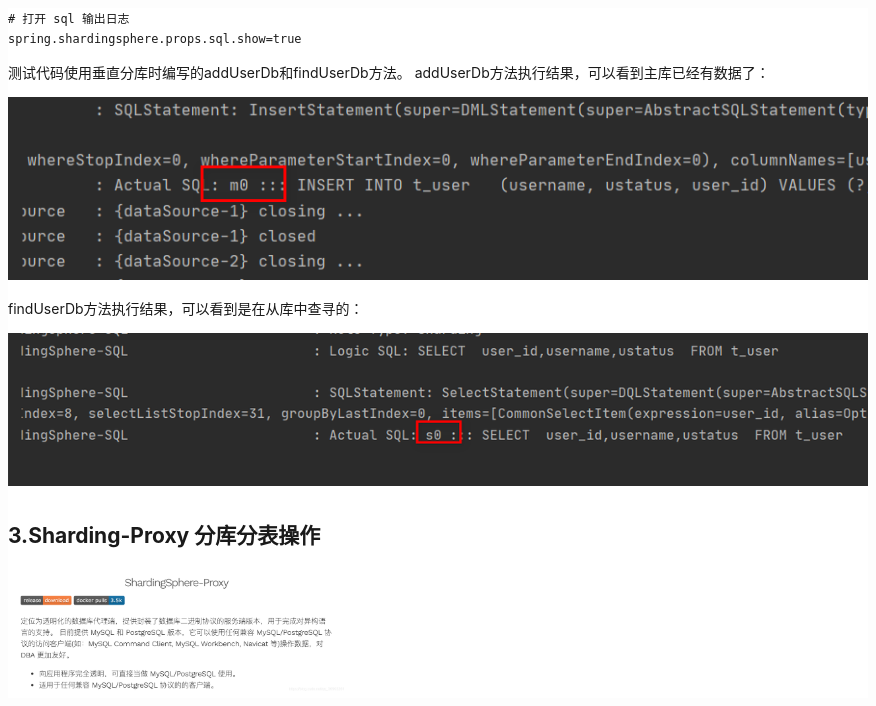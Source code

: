 ```xml
# 打开 sql 输出日志
spring.shardingsphere.props.sql.show=true
```

测试代码使用垂直分库时编写的addUserDb和findUserDb方法。
addUserDb方法执行结果，可以看到主库已经有数据了：

![image-20221115165842904](./1.shardingjdbc.assets/image-20221115165842904.png)

findUserDb方法执行结果，可以看到是在从库中查寻的：

![image-20221115170029656](./1.shardingjdbc.assets/image-20221115170029656.png)

## 3.Sharding-Proxy 分库分表操作

<img src="./1.shardingjdbc.assets/image-20200906171730541.png" style="zoom: 33%;" />
